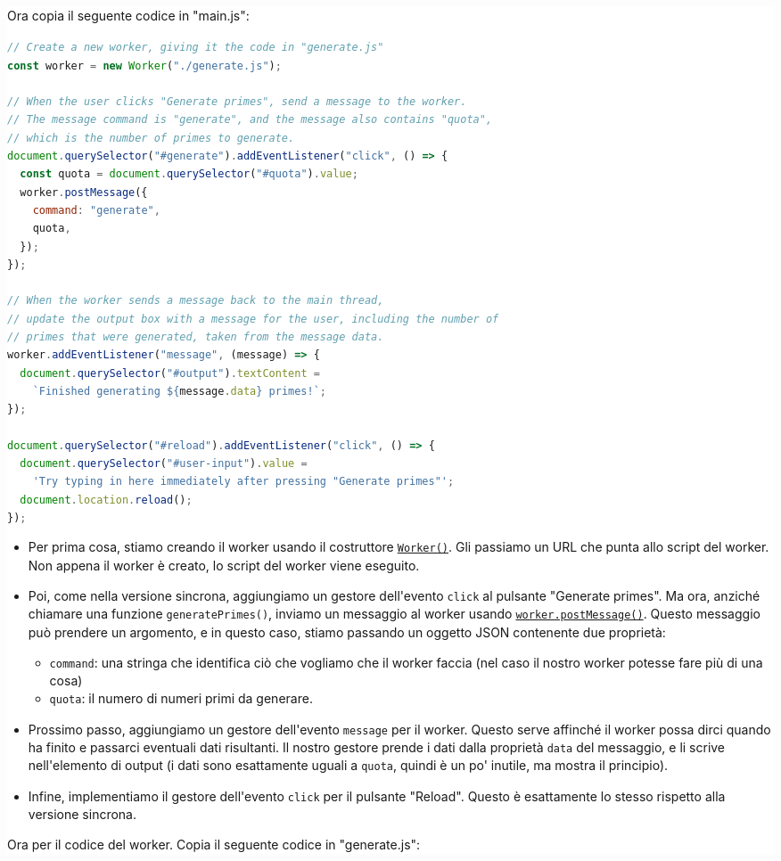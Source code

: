 Ora copia il seguente codice in "main.js":

```js
// Create a new worker, giving it the code in "generate.js"
const worker = new Worker("./generate.js");

// When the user clicks "Generate primes", send a message to the worker.
// The message command is "generate", and the message also contains "quota",
// which is the number of primes to generate.
document.querySelector("#generate").addEventListener("click", () => {
  const quota = document.querySelector("#quota").value;
  worker.postMessage({
    command: "generate",
    quota,
  });
});

// When the worker sends a message back to the main thread,
// update the output box with a message for the user, including the number of
// primes that were generated, taken from the message data.
worker.addEventListener("message", (message) => {
  document.querySelector("#output").textContent =
    `Finished generating ${message.data} primes!`;
});

document.querySelector("#reload").addEventListener("click", () => {
  document.querySelector("#user-input").value =
    'Try typing in here immediately after pressing "Generate primes"';
  document.location.reload();
});
```

- Per prima cosa, stiamo creando il worker usando il costruttore [`Worker()`](/it/docs/Web/API/Worker/Worker). Gli passiamo un URL che punta allo script del worker. Non appena il worker è creato, lo script del worker viene eseguito.

- Poi, come nella versione sincrona, aggiungiamo un gestore dell'evento `click` al pulsante "Generate primes". Ma ora, anziché chiamare una funzione `generatePrimes()`, inviamo un messaggio al worker usando [`worker.postMessage()`](/it/docs/Web/API/Worker/postMessage). Questo messaggio può prendere un argomento, e in questo caso, stiamo passando un oggetto JSON contenente due proprietà:

  - `command`: una stringa che identifica ciò che vogliamo che il worker faccia (nel caso il nostro worker potesse fare più di una cosa)
  - `quota`: il numero di numeri primi da generare.

- Prossimo passo, aggiungiamo un gestore dell'evento `message` per il worker. Questo serve affinché il worker possa dirci quando ha finito e passarci eventuali dati risultanti. Il nostro gestore prende i dati dalla proprietà `data` del messaggio, e li scrive nell'elemento di output (i dati sono esattamente uguali a `quota`, quindi è un po' inutile, ma mostra il principio).

- Infine, implementiamo il gestore dell'evento `click` per il pulsante "Reload". Questo è esattamente lo stesso rispetto alla versione sincrona.

Ora per il codice del worker. Copia il seguente codice in "generate.js":
